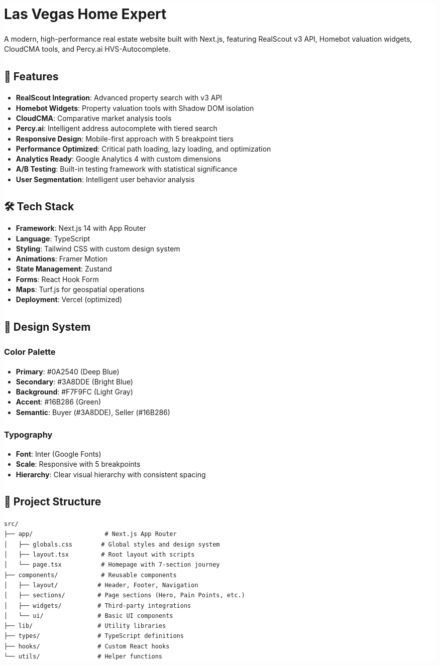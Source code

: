 # Las Vegas Home Expert

A modern, high-performance real estate website built with Next.js, featuring RealScout v3 API, Homebot valuation widgets, CloudCMA tools, and Percy.ai HVS-Autocomplete.

## 🚀 Features

- **RealScout Integration**: Advanced property search with v3 API
- **Homebot Widgets**: Property valuation tools with Shadow DOM isolation
- **CloudCMA**: Comparative market analysis tools
- **Percy.ai**: Intelligent address autocomplete with tiered search
- **Responsive Design**: Mobile-first approach with 5 breakpoint tiers
- **Performance Optimized**: Critical path loading, lazy loading, and optimization
- **Analytics Ready**: Google Analytics 4 with custom dimensions
- **A/B Testing**: Built-in testing framework with statistical significance
- **User Segmentation**: Intelligent user behavior analysis

## 🛠️ Tech Stack

- **Framework**: Next.js 14 with App Router
- **Language**: TypeScript
- **Styling**: Tailwind CSS with custom design system
- **Animations**: Framer Motion
- **State Management**: Zustand
- **Forms**: React Hook Form
- **Maps**: Turf.js for geospatial operations
- **Deployment**: Vercel (optimized)

## 🎨 Design System

### Color Palette
- **Primary**: #0A2540 (Deep Blue)
- **Secondary**: #3A8DDE (Bright Blue)
- **Background**: #F7F9FC (Light Gray)
- **Accent**: #16B286 (Green)
- **Semantic**: Buyer (#3A8DDE), Seller (#16B286)

### Typography
- **Font**: Inter (Google Fonts)
- **Scale**: Responsive with 5 breakpoints
- **Hierarchy**: Clear visual hierarchy with consistent spacing

## 📁 Project Structure

```
src/
├── app/                    # Next.js App Router
│   ├── globals.css        # Global styles and design system
│   ├── layout.tsx         # Root layout with scripts
│   └── page.tsx           # Homepage with 7-section journey
├── components/            # Reusable components
│   ├── layout/           # Header, Footer, Navigation
│   ├── sections/         # Page sections (Hero, Pain Points, etc.)
│   ├── widgets/          # Third-party integrations
│   └── ui/               # Basic UI components
├── lib/                  # Utility libraries
├── types/                # TypeScript definitions
├── hooks/                # Custom React hooks
└── utils/                # Helper functions
```

